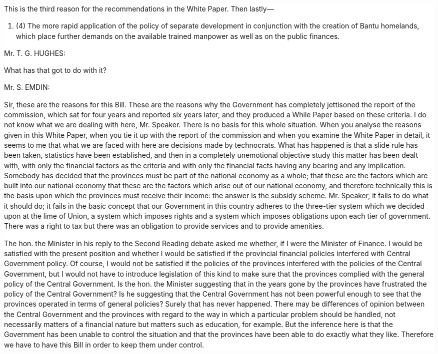 </ol>

<p>This is the third reason for the recommendations in the White Paper. Then lastly&#x2014;</p>

<ol>

<li>(4) The more rapid application of the policy of separate development in conjunction with the creation of Bantu homelands, which place further demands on the available trained manpower as well as on the public finances.</li>

</ol>

</speech>

<speech by="#hughes">

<from>Mr. <person refersTo="hansard_za">T. G. HUGHES</person>:</from>

<p>What has that got to do with it?</p>

</speech>

<speech by="#emdin">

<from>Mr. <person refersTo="hansard_za">S. EMDIN</person>:</from>

<p>Sir, these are the reasons for this Bill. These are the reasons why the Government has completely jettisoned the report of the commission, which sat for four years and reported six years later, and they produced a While Paper based on these criteria. I do not know what we are dealing with here, Mr. Speaker. There is no basis for this whole situation. When you analyse the reasons given in this White Paper, when you tie it up with the report of the commission and when you examine the White Paper in detail, it seems to me that what we are faced with here are decisions made by technocrats. What has happened is that a slide rule has been taken, statistics have been established, and then in a completely unemotional objective study this matter has been dealt with, with only the financial factors as the criteria and with only the financial facts having any bearing and any implication. Somebody has decided that the provinces must be part of the national economy as a whole; that these are the factors which are built into our national economy that these are the factors which arise out of our national economy, and therefore technically this is the basis upon which the provinces must receive their income: the answer is the subsidy scheme. Mr. Speaker, it fails to do what it should do; it fails in the basic concept that our Government in this country adheres to the three-tier system which we decided upon at the lime of Union, a system which imposes rights and a system which imposes obligations upon each tier of government. There was a right to tax but there was an obligation to provide services and to provide amenities.</p>

<p>The hon. the Minister in his reply to the Second Reading debate asked me whether, if I were the Minister of Finance. I would be satisfied with the present position and whether I would be satisfied if the provincial financial policies interfered with Central Government policy. Of course, I would not be satisfied if the policies of <span class="col_7509-7510" refersTo="page_0888"/>the provinces interfered with the policies of the Central Government, but I would not have to introduce legislation of this kind to make sure that the provinces complied with the general policy of the Central Government. Is the hon. the Minister suggesting that in the years gone by the provinces have frustrated the policy of the Central Government? Is he suggesting that the Central Government has not been powerful enough to see that the provinces operated in terms of general policies? Surely that has never happened. There may be differences of opinion between the Central Government and the provinces with regard to the way in which a particular problem should be handled, not necessarily matters of a financial nature but matters such as education, for example. But the inference here is that the Government has been unable to control the situation and that the provinces have been able to do exactly what they like. Therefore we have to have this Bill in order to keep them under control.</p>

